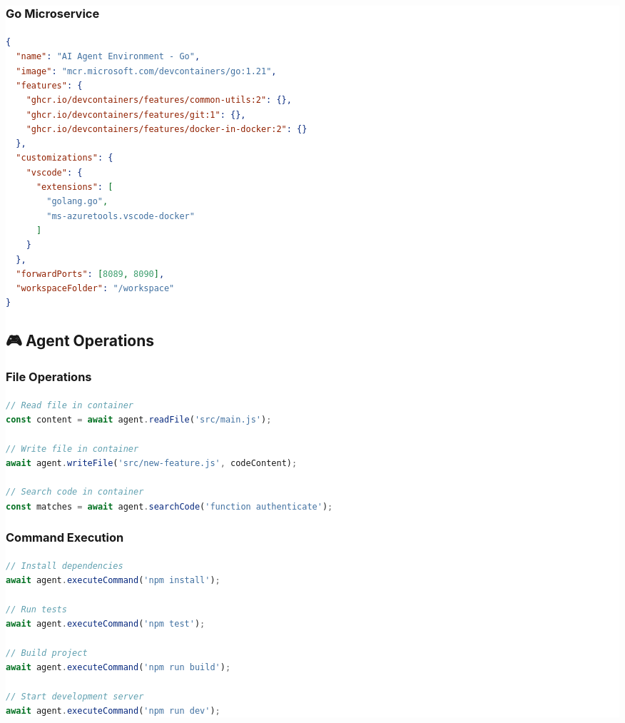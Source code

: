 
### **Go Microservice**
```json
{
  "name": "AI Agent Environment - Go",
  "image": "mcr.microsoft.com/devcontainers/go:1.21",
  "features": {
    "ghcr.io/devcontainers/features/common-utils:2": {},
    "ghcr.io/devcontainers/features/git:1": {},
    "ghcr.io/devcontainers/features/docker-in-docker:2": {}
  },
  "customizations": {
    "vscode": {
      "extensions": [
        "golang.go",
        "ms-azuretools.vscode-docker"
      ]
    }
  },
  "forwardPorts": [8089, 8090],
  "workspaceFolder": "/workspace"
}
```

## 🎮 Agent Operations

### **File Operations**
```javascript
// Read file in container
const content = await agent.readFile('src/main.js');

// Write file in container  
await agent.writeFile('src/new-feature.js', codeContent);

// Search code in container
const matches = await agent.searchCode('function authenticate');
```

### **Command Execution**
```javascript
// Install dependencies
await agent.executeCommand('npm install');

// Run tests
await agent.executeCommand('npm test');

// Build project
await agent.executeCommand('npm run build');

// Start development server
await agent.executeCommand('npm run dev');
```
